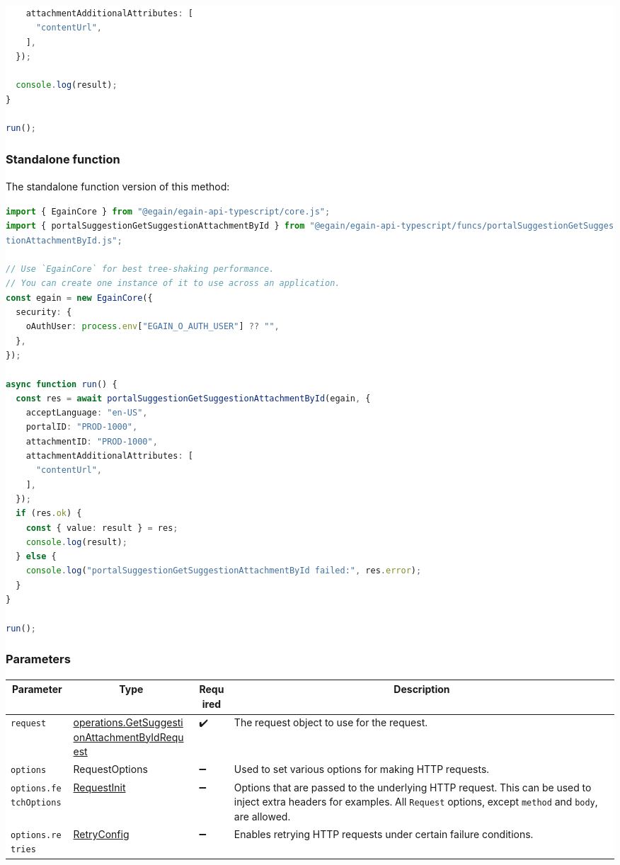 ```typescript
    attachmentAdditionalAttributes: [
      "contentUrl",
    ],
  });

  console.log(result);
}

run();
```

### Standalone function

The standalone function version of this method:

```typescript
import { EgainCore } from "@egain/egain-api-typescript/core.js";
import { portalSuggestionGetSuggestionAttachmentById } from "@egain/egain-api-typescript/funcs/portalSuggestionGetSuggestionAttachmentById.js";

// Use `EgainCore` for best tree-shaking performance.
// You can create one instance of it to use across an application.
const egain = new EgainCore({
  security: {
    oAuthUser: process.env["EGAIN_O_AUTH_USER"] ?? "",
  },
});

async function run() {
  const res = await portalSuggestionGetSuggestionAttachmentById(egain, {
    acceptLanguage: "en-US",
    portalID: "PROD-1000",
    attachmentID: "PROD-1000",
    attachmentAdditionalAttributes: [
      "contentUrl",
    ],
  });
  if (res.ok) {
    const { value: result } = res;
    console.log(result);
  } else {
    console.log("portalSuggestionGetSuggestionAttachmentById failed:", res.error);
  }
}

run();
```

### Parameters

| Parameter                                                                                                                                                                      | Type                                                                                                                                                                           | Required                                                                                                                                                                       | Description                                                                                                                                                                    |
| ------------------------------------------------------------------------------------------------------------------------------------------------------------------------------ | ------------------------------------------------------------------------------------------------------------------------------------------------------------------------------ | ------------------------------------------------------------------------------------------------------------------------------------------------------------------------------ | ------------------------------------------------------------------------------------------------------------------------------------------------------------------------------ |
| `request`                                                                                                                                                                      | [operations.GetSuggestionAttachmentByIdRequest](../../models/operations/getsuggestionattachmentbyidrequest.md)                                                                 | :heavy_check_mark:                                                                                                                                                             | The request object to use for the request.                                                                                                                                     |
| `options`                                                                                                                                                                      | RequestOptions                                                                                                                                                                 | :heavy_minus_sign:                                                                                                                                                             | Used to set various options for making HTTP requests.                                                                                                                          |
| `options.fetchOptions`                                                                                                                                                         | [RequestInit](https://developer.mozilla.org/en-US/docs/Web/API/Request/Request#options)                                                                                        | :heavy_minus_sign:                                                                                                                                                             | Options that are passed to the underlying HTTP request. This can be used to inject extra headers for examples. All `Request` options, except `method` and `body`, are allowed. |
| `options.retries`                                                                                                                                                              | [RetryConfig](../../lib/utils/retryconfig.md)                                                                                                                                  | :heavy_minus_sign:                                                                                                                                                             | Enables retrying HTTP requests under certain failure conditions.                                                                                                               |
